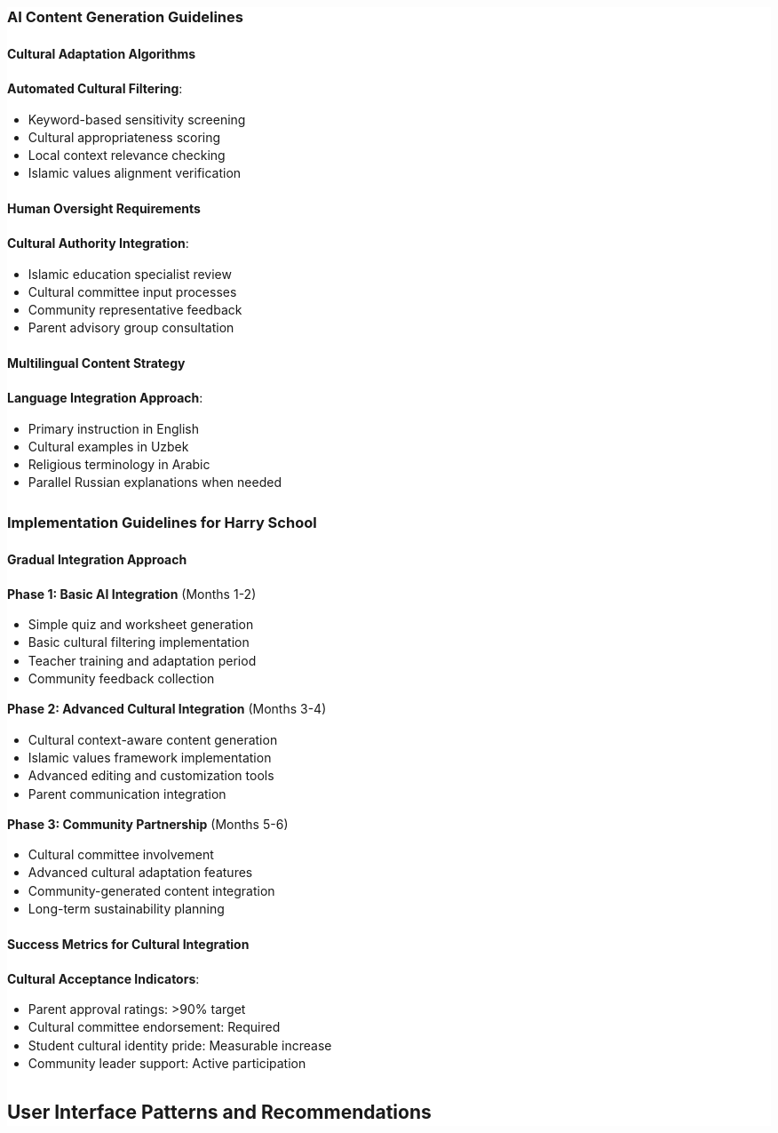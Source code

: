 ### AI Content Generation Guidelines

#### Cultural Adaptation Algorithms
**Automated Cultural Filtering**:
- Keyword-based sensitivity screening
- Cultural appropriateness scoring
- Local context relevance checking
- Islamic values alignment verification

#### Human Oversight Requirements
**Cultural Authority Integration**:
- Islamic education specialist review
- Cultural committee input processes
- Community representative feedback
- Parent advisory group consultation

#### Multilingual Content Strategy
**Language Integration Approach**:
- Primary instruction in English
- Cultural examples in Uzbek
- Religious terminology in Arabic
- Parallel Russian explanations when needed

### Implementation Guidelines for Harry School

#### Gradual Integration Approach
**Phase 1: Basic AI Integration** (Months 1-2)
- Simple quiz and worksheet generation
- Basic cultural filtering implementation
- Teacher training and adaptation period
- Community feedback collection

**Phase 2: Advanced Cultural Integration** (Months 3-4)
- Cultural context-aware content generation
- Islamic values framework implementation
- Advanced editing and customization tools
- Parent communication integration

**Phase 3: Community Partnership** (Months 5-6)
- Cultural committee involvement
- Advanced cultural adaptation features
- Community-generated content integration
- Long-term sustainability planning

#### Success Metrics for Cultural Integration
**Cultural Acceptance Indicators**:
- Parent approval ratings: >90% target
- Cultural committee endorsement: Required
- Student cultural identity pride: Measurable increase
- Community leader support: Active participation

## User Interface Patterns and Recommendations
